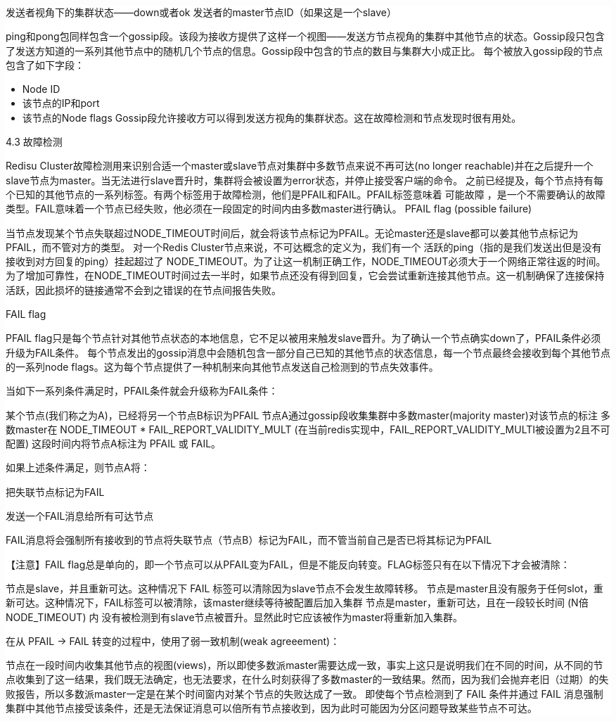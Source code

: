发送者视角下的集群状态——down或者ok
发送者的master节点ID（如果这是一个slave）


ping和pong包同样包含一个gossip段。该段为接收方提供了这样一个视图——发送方节点视角的集群中其他节点的状态。Gossip段只包含了发送方知道的一系列其他节点中的随机几个节点的信息。Gossip段中包含的节点的数目与集群大小成正比。
每个被放入gossip段的节点包含了如下字段：
- Node ID
- 该节点的IP和port
- 该节点的Node flags
Gossip段允许接收方可以得到发送方视角的集群状态。这在故障检测和节点发现时很有用处。

4.3 故障检测


Redisu Cluster故障检测用来识别合适一个master或slave节点对集群中多数节点来说不再可达(no longer reachable)并在之后提升一个slave节点为master。当无法进行slave晋升时，集群将会被设置为error状态，并停止接受客户端的命令。
之前已经提及，每个节点持有每个已知的其他节点的一系列标签。有两个标签用于故障检测，他们是PFAIL和FAIL。PFAIL标签意味着 可能故障 ，是一个不需要确认的故障类型。FAIL意味着一个节点已经失败，他必须在一段固定的时间内由多数master进行确认。
PFAIL flag (possible failure)

当节点发现某个节点失联超过NODE_TIMEOUT时间后，就会将该节点标记为PFAIL。无论master还是slave都可以姜其他节点标记为PFAIL，而不管对方的类型。
对一个Redis Cluster节点来说，不可达概念的定义为，我们有一个 活跃的ping（指的是我们发送出但是没有接收到对方回复的ping）挂起超过了 NODE_TIMEOUT。为了让这一机制正确工作，NODE_TIMEOUT必须大于一个网络正常往返的时间。为了增加可靠性，在NODE_TIMEOUT时间过去一半时，如果节点还没有得到回复，它会尝试重新连接其他节点。这一机制确保了连接保持活跃，因此损坏的链接通常不会到之错误的在节点间报告失败。


FAIL flag

PFAIL flag只是每个节点针对其他节点状态的本地信息，它不足以被用来触发slave晋升。为了确认一个节点确实down了，PFAIL条件必须升级为FAIL条件。
每个节点发出的gossip消息中会随机包含一部分自己已知的其他节点的状态信息，每一个节点最终会接收到每个其他节点的一系列node flags。这为每个节点提供了一种机制来向其他节点发送自己检测到的节点失效事件。


当如下一系列条件满足时，PFAIL条件就会升级称为FAIL条件：

某个节点(我们称之为A)，已经将另一个节点B标识为PFAIL
节点A通过gossip段收集集群中多数master(majority master)对该节点的标注
多数master在 NODE_TIMEOUT * FAIL_REPORT_VALIDITY_MULT (在当前redis实现中，FAIL_REPORT_VALIDITY_MULTI被设置为2且不可配置) 这段时间内将节点A标注为 PFAIL 或 FAIL。


如果上述条件满足，则节点A将：

把失联节点标记为FAIL

发送一个FAIL消息给所有可达节点



FAIL消息将会强制所有接收到的节点将失联节点（节点B）标记为FAIL，而不管当前自己是否已将其标记为PFAIL

【注意】FAIL flag总是单向的，即一个节点可以从PFAIL变为FAIL，但是不能反向转变。FLAG标签只有在以下情况下才会被清除：

节点是slave，并且重新可达。这种情况下 FAIL 标签可以清除因为slave节点不会发生故障转移。
节点是master且没有服务于任何slot，重新可达。这种情况下，FAIL标签可以被清除，该master继续等待被配置后加入集群
节点是master，重新可达，且在一段较长时间 (N倍NODE_TIMEOUT) 内 没有被检测到有slave节点被晋升。显然此时它应该被作为master将重新加入集群。


在从 PFAIL -> FAIL 转变的过程中，使用了弱一致机制(weak agreeement)：

节点在一段时间内收集其他节点的视图(views)，所以即使多数派master需要达成一致，事实上这只是说明我们在不同的时间，从不同的节点收集到了这一结果，我们既无法确定，也无法要求，在什么时刻获得了多数master的一致结果。然而，因为我们会抛弃老旧（过期）的失败报告，所以多数派master一定是在某个时间窗内对某个节点的失败达成了一致。
即使每个节点检测到了 FAIL 条件并通过 FAIL 消息强制集群中其他节点接受该条件，还是无法保证消息可以倍所有节点接收到，因为此时可能因为分区问题导致某些节点不可达。
